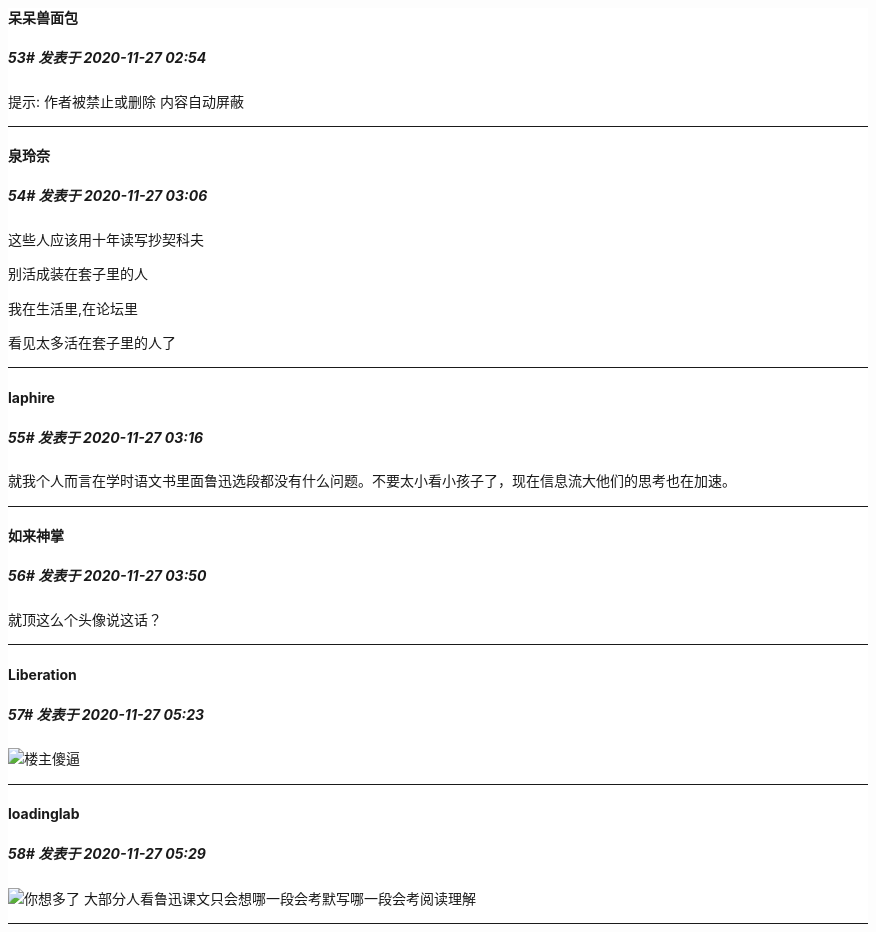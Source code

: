 ####  呆呆兽面包  
##### 53#       发表于 2020-11-27 02:54

提示: 作者被禁止或删除 内容自动屏蔽


-----

####  泉玲奈  
##### 54#       发表于 2020-11-27 03:06


这些人应该用十年读写抄契科夫

别活成装在套子里的人

我在生活里,在论坛里

看见太多活在套子里的人了


-----

####  laphire  
##### 55#       发表于 2020-11-27 03:16


就我个人而言在学时语文书里面鲁迅选段都没有什么问题。不要太小看小孩子了，现在信息流大他们的思考也在加速。


-----

####  如来神掌  
##### 56#       发表于 2020-11-27 03:50


就顶这么个头像说这话？


-----

####  Liberation  
##### 57#       发表于 2020-11-27 05:23


<img src="https://static.saraba1st.com/image/smiley/face2017/049.png" referrerpolicy="no-referrer">楼主傻逼


-----

####  loadinglab  
##### 58#       发表于 2020-11-27 05:29


<img src="https://static.saraba1st.com/image/smiley/face2017/067.png" referrerpolicy="no-referrer">你想多了 大部分人看鲁迅课文只会想哪一段会考默写哪一段会考阅读理解 


-----
